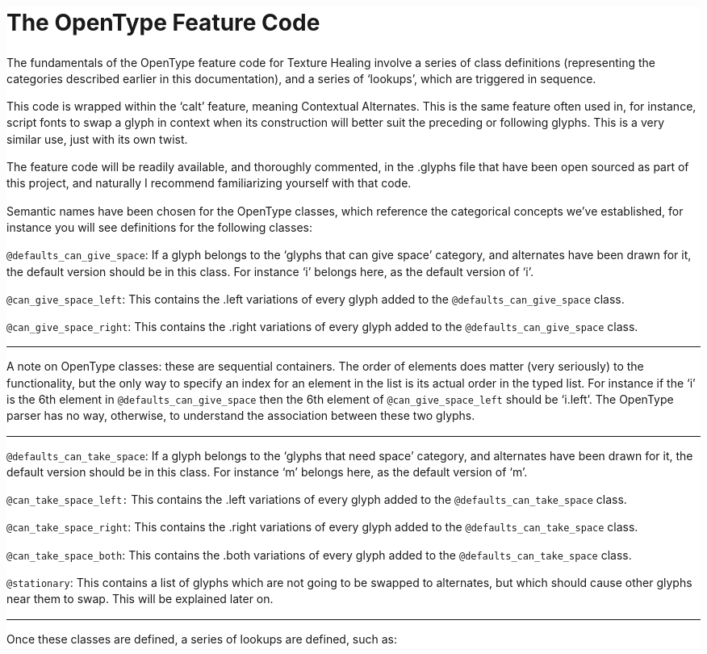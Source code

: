 # The OpenType Feature Code

The fundamentals of the OpenType feature code for Texture Healing involve a series of class definitions (representing the categories described earlier in this documentation), and a series of ‘lookups’, which are triggered in sequence.

This code is wrapped within the ‘calt’ feature, meaning Contextual Alternates. This is the same feature often used in, for instance, script fonts to swap a glyph in context when its construction will better suit the preceding or following glyphs. This is a very similar use, just with its own twist.

The feature code will be readily available, and thoroughly commented, in the .glyphs file that have been open sourced as part of this project, and naturally I recommend familiarizing yourself with that code.

Semantic names have been chosen for the OpenType classes, which reference the categorical concepts we’ve established, for instance you will see definitions for the following classes:

`@defaults_can_give_space`: If a glyph belongs to the ‘glyphs that can give space’ category, and alternates have been drawn for it, the default version should be in this class. For instance ‘i’ belongs here, as the default version of ‘i’. 

`@can_give_space_left`: This contains the .left variations of every glyph added to the `@defaults_can_give_space` class.

`@can_give_space_right`: This contains the .right variations of every glyph added to the `@defaults_can_give_space` class.

---

A note on OpenType classes: these are sequential containers. The order of elements does matter (very seriously) to the functionality, but the only way to specify an index for an element in the list is its actual order in the typed list. For instance if the ‘i’ is the 6th element in `@defaults_can_give_space` then the 6th element of `@can_give_space_left` should be ‘i.left’. The OpenType parser has no way, otherwise, to understand the association between these two glyphs.

---

`@defaults_can_take_space`: If a glyph belongs to the ‘glyphs that need space’ category, and alternates have been drawn for it, the default version should be in this class. For instance ‘m’ belongs here, as the default version of ‘m’. 

`@can_take_space_left:` This contains the .left variations of every glyph added to the `@defaults_can_take_space` class.

`@can_take_space_right`: This contains the .right variations of every glyph added to the `@defaults_can_take_space` class.

`@can_take_space_both`: This contains the .both variations of every glyph added to the `@defaults_can_take_space` class.

`@stationary`: This contains a list of glyphs which are not going to be swapped to alternates, but which should cause other glyphs near them to swap. This will be explained later on.

---

Once these classes are defined, a series of lookups are defined, such as:
